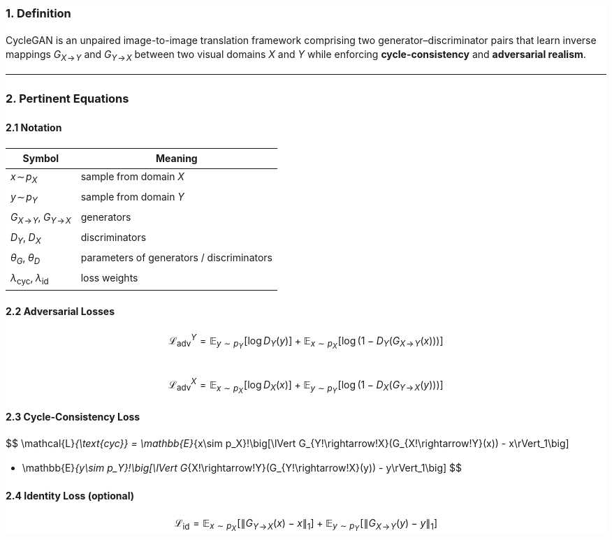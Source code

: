 ### 1. Definition  
CycleGAN is an unpaired image-to-image translation framework comprising two generator–discriminator pairs that learn inverse mappings $G_{X\!\rightarrow\!Y}$ and $G_{Y\!\rightarrow\!X}$ between two visual domains $X$ and $Y$ while enforcing **cycle-consistency** and **adversarial realism**.

---

### 2. Pertinent Equations  

#### 2.1 Notation  
| Symbol | Meaning |
|---|---|
| $x\!\sim\!p_X$ | sample from domain $X$ |
| $y\!\sim\!p_Y$ | sample from domain $Y$ |
| $G_{X\!\rightarrow\!Y}$, $G_{Y\!\rightarrow\!X}$ | generators |
| $D_Y$, $D_X$ | discriminators |
| $\theta_G$, $\theta_D$ | parameters of generators / discriminators |
| $\lambda_{\text{cyc}},\;\lambda_{\text{id}}$ | loss weights |

#### 2.2 Adversarial Losses  
$$
\mathcal{L}_{\text{adv}}^{Y} =
\mathbb{E}_{y\sim p_Y}\!\big[\log D_Y(y)\big] +
\mathbb{E}_{x\sim p_X}\!\big[\log\big(1-D_Y(G_{X\!\rightarrow\!Y}(x))\big)\big]
$$  
$$
\mathcal{L}_{\text{adv}}^{X} =
\mathbb{E}_{x\sim p_X}\!\big[\log D_X(x)\big] +
\mathbb{E}_{y\sim p_Y}\!\big[\log\big(1-D_X(G_{Y\!\rightarrow\!X}(y))\big)\big]
$$

#### 2.3 Cycle-Consistency Loss  
$$
\mathcal{L}_{\text{cyc}} =
\mathbb{E}_{x\sim p_X}\!\big[\lVert G_{Y\!\rightarrow\!X}(G_{X\!\rightarrow\!Y}(x)) - x\rVert_1\big]
+ \mathbb{E}_{y\sim p_Y}\!\big[\lVert G_{X\!\rightarrow\!Y}(G_{Y\!\rightarrow\!X}(y)) - y\rVert_1\big]
$$

#### 2.4 Identity Loss (optional)  
$$
\mathcal{L}_{\text{id}} =
\mathbb{E}_{x\sim p_X}\!\big[\lVert G_{Y\!\rightarrow\!X}(x) - x\rVert_1\big] +
\mathbb{E}_{y\sim p_Y}\!\big[\lVert G_{X\!\rightarrow\!Y}(y) - y\rVert_1\big]
$$
